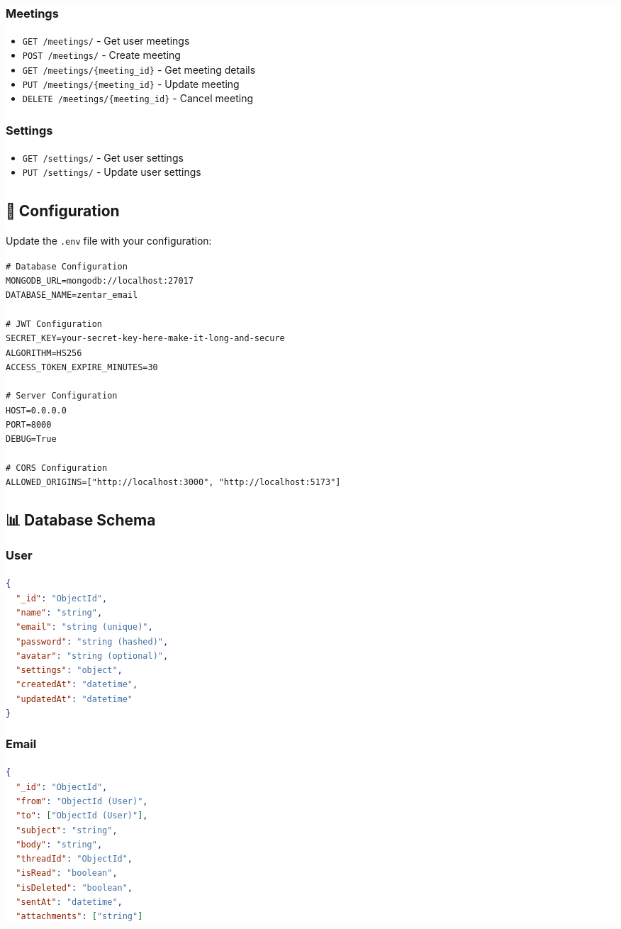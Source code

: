 ### Meetings
- `GET /meetings/` - Get user meetings
- `POST /meetings/` - Create meeting
- `GET /meetings/{meeting_id}` - Get meeting details
- `PUT /meetings/{meeting_id}` - Update meeting
- `DELETE /meetings/{meeting_id}` - Cancel meeting

### Settings
- `GET /settings/` - Get user settings
- `PUT /settings/` - Update user settings

## 🔧 Configuration

Update the `.env` file with your configuration:

```env
# Database Configuration
MONGODB_URL=mongodb://localhost:27017
DATABASE_NAME=zentar_email

# JWT Configuration
SECRET_KEY=your-secret-key-here-make-it-long-and-secure
ALGORITHM=HS256
ACCESS_TOKEN_EXPIRE_MINUTES=30

# Server Configuration
HOST=0.0.0.0
PORT=8000
DEBUG=True

# CORS Configuration
ALLOWED_ORIGINS=["http://localhost:3000", "http://localhost:5173"]
```

## 📊 Database Schema

### User
```json
{
  "_id": "ObjectId",
  "name": "string",
  "email": "string (unique)",
  "password": "string (hashed)",
  "avatar": "string (optional)",
  "settings": "object",
  "createdAt": "datetime",
  "updatedAt": "datetime"
}
```

### Email
```json
{
  "_id": "ObjectId",
  "from": "ObjectId (User)",
  "to": ["ObjectId (User)"],
  "subject": "string",
  "body": "string",
  "threadId": "ObjectId",
  "isRead": "boolean",
  "isDeleted": "boolean",
  "sentAt": "datetime",
  "attachments": ["string"]
```